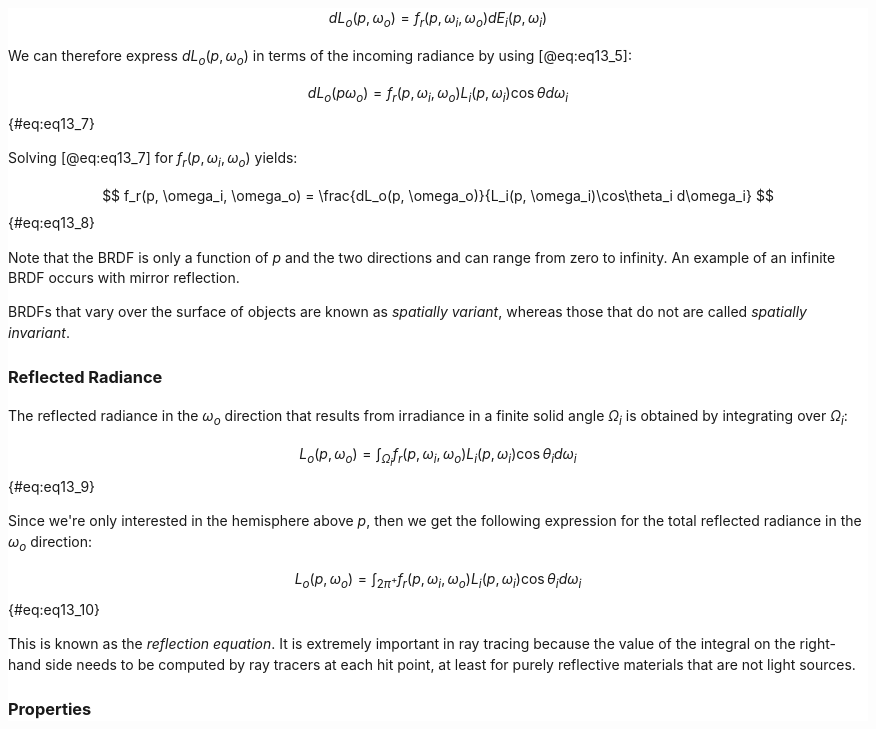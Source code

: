 $$
dL_o(p, \omega_o) = f_r(p, \omega_i, \omega_o) dE_i(p, \omega_i)
$$

We can therefore express $dL_o(p, \omega_o)$ in terms of the incoming radiance
by using [@eq:eq13_5]:

$$
dL_o(p \omega_o) = f_r(p, \omega_i, \omega_o) L_i(p, \omega_i)\cos\theta
d\omega_i
$$
{#eq:eq13_7}

Solving [@eq:eq13_7] for $f_r(p, \omega_i, \omega_o)$ yields:

$$
f_r(p, \omega_i, \omega_o) = \frac{dL_o(p, \omega_o)}{L_i(p,
\omega_i)\cos\theta_i d\omega_i}
$$
{#eq:eq13_8}

Note that the BRDF is only a function of $p$ and the two directions and can
range from zero to infinity. An example of an infinite BRDF occurs with mirror
reflection.

BRDFs that vary over the surface of objects are known as *spatially variant*,
whereas those that do not are called *spatially invariant*.

### Reflected Radiance

The reflected radiance in the $\omega_o$ direction that results from irradiance
in a finite solid angle $\Omega_i$ is obtained by integrating over $\Omega_i$: 

$$
L_o(p, \omega_o) = \int_{\Omega_i} f_r(p, \omega_i, \omega_o) L_i(p, \omega_i)
\cos\theta_i d\omega_i
$$
{#eq:eq13_9}

Since we're only interested in the hemisphere above $p$, then we get the
following expression for the total reflected radiance in the $\omega_o$
direction:

$$
L_o(p, \omega_o) = \int_{2\pi^+} f_r(p, \omega_i, \omega_o) L_i(p, \omega_i)
\cos\theta_i d\omega_i
$$
{#eq:eq13_10}

This is known as the *reflection equation*. It is extremely important in ray
tracing because the value of the integral on the right-hand side needs to be
computed by ray tracers at each hit point, at least for purely reflective
materials that are not light sources.

### Properties
